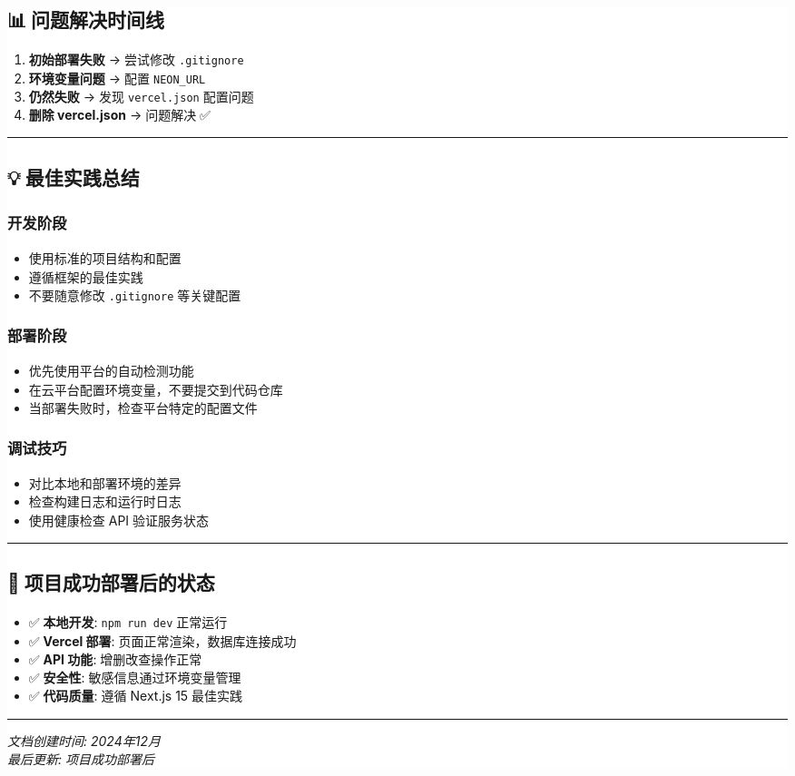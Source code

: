 
## 📊 问题解决时间线

1. **初始部署失败** → 尝试修改 `.gitignore`
2. **环境变量问题** → 配置 `NEON_URL`
3. **仍然失败** → 发现 `vercel.json` 配置问题
4. **删除 vercel.json** → 问题解决 ✅

---

## 💡 最佳实践总结

### 开发阶段
- 使用标准的项目结构和配置
- 遵循框架的最佳实践
- 不要随意修改 `.gitignore` 等关键配置

### 部署阶段
- 优先使用平台的自动检测功能
- 在云平台配置环境变量，不要提交到代码仓库
- 当部署失败时，检查平台特定的配置文件

### 调试技巧
- 对比本地和部署环境的差异
- 检查构建日志和运行时日志
- 使用健康检查 API 验证服务状态

---

## 🎯 项目成功部署后的状态

- ✅ **本地开发**: `npm run dev` 正常运行
- ✅ **Vercel 部署**: 页面正常渲染，数据库连接成功
- ✅ **API 功能**: 增删改查操作正常
- ✅ **安全性**: 敏感信息通过环境变量管理
- ✅ **代码质量**: 遵循 Next.js 15 最佳实践

---

*文档创建时间: 2024年12月*  
*最后更新: 项目成功部署后*
